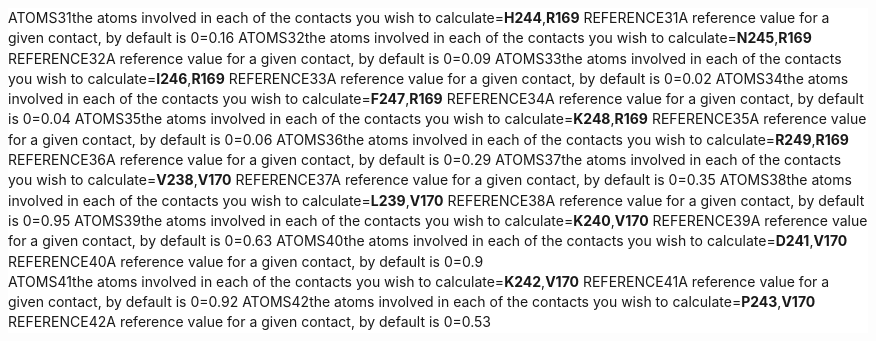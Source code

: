 <span class="plumedtooltip">ATOMS31<span class="right">the atoms involved in each of the contacts you wish to calculate<i></i></span></span>=<b name="data/Ayala_et_al_2022_PLUMED/plumed_DNAJB1_H244A.datH244">H244</b>,<b name="data/Ayala_et_al_2022_PLUMED/plumed_DNAJB1_H244A.datR169">R169</b> <span class="plumedtooltip">REFERENCE31<span class="right">A reference value for a given contact, by default is 0<i></i></span></span>=0.16 
<span class="plumedtooltip">ATOMS32<span class="right">the atoms involved in each of the contacts you wish to calculate<i></i></span></span>=<b name="data/Ayala_et_al_2022_PLUMED/plumed_DNAJB1_H244A.datN245">N245</b>,<b name="data/Ayala_et_al_2022_PLUMED/plumed_DNAJB1_H244A.datR169">R169</b> <span class="plumedtooltip">REFERENCE32<span class="right">A reference value for a given contact, by default is 0<i></i></span></span>=0.09 
<span class="plumedtooltip">ATOMS33<span class="right">the atoms involved in each of the contacts you wish to calculate<i></i></span></span>=<b name="data/Ayala_et_al_2022_PLUMED/plumed_DNAJB1_H244A.datI246">I246</b>,<b name="data/Ayala_et_al_2022_PLUMED/plumed_DNAJB1_H244A.datR169">R169</b> <span class="plumedtooltip">REFERENCE33<span class="right">A reference value for a given contact, by default is 0<i></i></span></span>=0.02 
<span class="plumedtooltip">ATOMS34<span class="right">the atoms involved in each of the contacts you wish to calculate<i></i></span></span>=<b name="data/Ayala_et_al_2022_PLUMED/plumed_DNAJB1_H244A.datF247">F247</b>,<b name="data/Ayala_et_al_2022_PLUMED/plumed_DNAJB1_H244A.datR169">R169</b> <span class="plumedtooltip">REFERENCE34<span class="right">A reference value for a given contact, by default is 0<i></i></span></span>=0.04 
<span class="plumedtooltip">ATOMS35<span class="right">the atoms involved in each of the contacts you wish to calculate<i></i></span></span>=<b name="data/Ayala_et_al_2022_PLUMED/plumed_DNAJB1_H244A.datK248">K248</b>,<b name="data/Ayala_et_al_2022_PLUMED/plumed_DNAJB1_H244A.datR169">R169</b> <span class="plumedtooltip">REFERENCE35<span class="right">A reference value for a given contact, by default is 0<i></i></span></span>=0.06 
<span class="plumedtooltip">ATOMS36<span class="right">the atoms involved in each of the contacts you wish to calculate<i></i></span></span>=<b name="data/Ayala_et_al_2022_PLUMED/plumed_DNAJB1_H244A.datR249">R249</b>,<b name="data/Ayala_et_al_2022_PLUMED/plumed_DNAJB1_H244A.datR169">R169</b> <span class="plumedtooltip">REFERENCE36<span class="right">A reference value for a given contact, by default is 0<i></i></span></span>=0.29
<span class="plumedtooltip">ATOMS37<span class="right">the atoms involved in each of the contacts you wish to calculate<i></i></span></span>=<b name="data/Ayala_et_al_2022_PLUMED/plumed_DNAJB1_H244A.datV238">V238</b>,<b name="data/Ayala_et_al_2022_PLUMED/plumed_DNAJB1_H244A.datV170">V170</b> <span class="plumedtooltip">REFERENCE37<span class="right">A reference value for a given contact, by default is 0<i></i></span></span>=0.35 
<span class="plumedtooltip">ATOMS38<span class="right">the atoms involved in each of the contacts you wish to calculate<i></i></span></span>=<b name="data/Ayala_et_al_2022_PLUMED/plumed_DNAJB1_H244A.datL239">L239</b>,<b name="data/Ayala_et_al_2022_PLUMED/plumed_DNAJB1_H244A.datV170">V170</b> <span class="plumedtooltip">REFERENCE38<span class="right">A reference value for a given contact, by default is 0<i></i></span></span>=0.95 
<span class="plumedtooltip">ATOMS39<span class="right">the atoms involved in each of the contacts you wish to calculate<i></i></span></span>=<b name="data/Ayala_et_al_2022_PLUMED/plumed_DNAJB1_H244A.datK240">K240</b>,<b name="data/Ayala_et_al_2022_PLUMED/plumed_DNAJB1_H244A.datV170">V170</b> <span class="plumedtooltip">REFERENCE39<span class="right">A reference value for a given contact, by default is 0<i></i></span></span>=0.63 
<span class="plumedtooltip">ATOMS40<span class="right">the atoms involved in each of the contacts you wish to calculate<i></i></span></span>=<b name="data/Ayala_et_al_2022_PLUMED/plumed_DNAJB1_H244A.datD241">D241</b>,<b name="data/Ayala_et_al_2022_PLUMED/plumed_DNAJB1_H244A.datV170">V170</b> <span class="plumedtooltip">REFERENCE40<span class="right">A reference value for a given contact, by default is 0<i></i></span></span>=0.9  
<span class="plumedtooltip">ATOMS41<span class="right">the atoms involved in each of the contacts you wish to calculate<i></i></span></span>=<b name="data/Ayala_et_al_2022_PLUMED/plumed_DNAJB1_H244A.datK242">K242</b>,<b name="data/Ayala_et_al_2022_PLUMED/plumed_DNAJB1_H244A.datV170">V170</b> <span class="plumedtooltip">REFERENCE41<span class="right">A reference value for a given contact, by default is 0<i></i></span></span>=0.92 
<span class="plumedtooltip">ATOMS42<span class="right">the atoms involved in each of the contacts you wish to calculate<i></i></span></span>=<b name="data/Ayala_et_al_2022_PLUMED/plumed_DNAJB1_H244A.datP243">P243</b>,<b name="data/Ayala_et_al_2022_PLUMED/plumed_DNAJB1_H244A.datV170">V170</b> <span class="plumedtooltip">REFERENCE42<span class="right">A reference value for a given contact, by default is 0<i></i></span></span>=0.53 